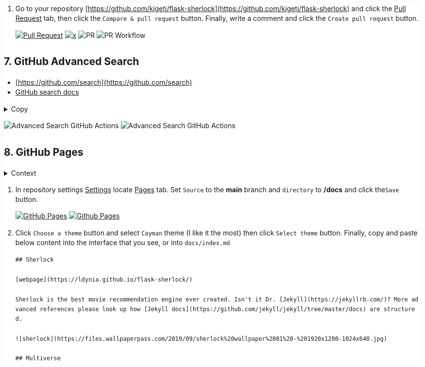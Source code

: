 1. Go to your repository [https://github.com/kigetj/flask-sherlock](https://github.com/kigetj/flask-sherlock) and click the [Pull Request](https://github.com/kigetj/flask-sherlock/pulls) tab, then click the `Compare & pull request` button. Finally, write a comment and click the `Create pull request` button.

    [![Pull Request](assets/img/git/tabs_pr.png)](https://github.com/kigetj/flask-sherlock/pulls)
    [![x](./assets/img/git/pr_compare.png)](https://github.com/ldynia/flask-sherlock/compare/main...kigetj:db/update?expand=1)
    ![PR](assets/img/git/pr.png)
    ![PR Workflow](assets/img/git/pr_workflow.png)

## 7. GitHub Advanced Search

- [https://github.com/search](https://github.com/search)
- [GitHub search docs](https://docs.github.com/en/github/searching-for-information-on-github/searching-on-github)

<details><summary>Copy</summary></details>

![Advanced Search GitHub Actions](assets/img/git/as_actions.png)
![Advanced Search GitHub Actions](assets/img/git/as_docker.png)


## 8. GitHub Pages

<details><summary>Context</summary></details>

1. In repository settings [Settings](https://github.com/ldynia/flask-sherlock/settings) locate [Pages](https://github.com/ldynia/flask-sherlock/settings/pages) tab. Set `Source` to the **main** branch and `directory` to **/docs** and click the`Save` button.

    [![GitHub Pages](assets/img/git/tabs_settings.png)](https://github.com/ldynia/flask-sherlock/settings)
    [![Github Pages](assets/img/git/settings_pages.png)](https://github.com/ldynia/flask-sherlock/settings/pages)

1. Click `Choose a theme` button and select `Cayman` theme (I like it the most) then click `Select theme` button. Finally, copy and paste below content into the interface that you see, or into `docs/index.md`

    ~~~
    ## Sherlock

    [webpage](https://ldynia.github.io/flask-sherlock/)

    Sherlock is the best movie recommendation engine ever created. Isn't it Dr. [Jekyll](https://jekyllrb.com/)? More advanced references please look up how [Jekyll docs](https://github.com/jekyll/jekyll/tree/master/docs) are structured.

    ![sherlock](https://files.wallpaperpass.com/2019/09/sherlock%20wallpaper%2081%20-%201920x1200-1024x640.jpg)

    ## Multiverse

